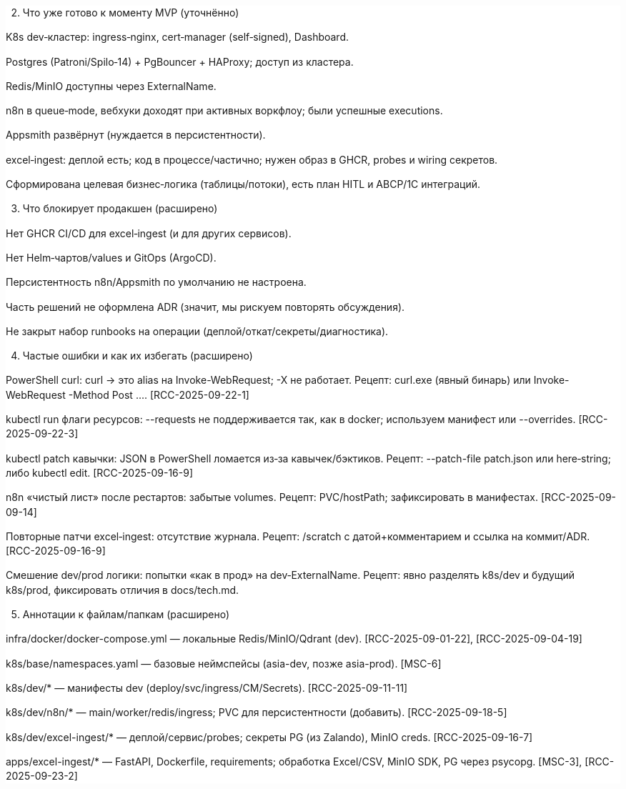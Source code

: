 2) Что уже готово к моменту MVP (уточнённо)

K8s dev‑кластер: ingress‑nginx, cert‑manager (self‑signed), Dashboard.

Postgres (Patroni/Spilo‑14) + PgBouncer + HAProxy; доступ из кластера.

Redis/MinIO доступны через ExternalName.

n8n в queue‑mode, вебхуки доходят при активных воркфлоу; были успешные executions.

Appsmith развёрнут (нуждается в персистентности).

excel‑ingest: деплой есть; код в процессе/частично; нужен образ в GHCR, probes и wiring секретов.

Сформирована целевая бизнес‑логика (таблицы/потоки), есть план HITL и ABCP/1С интеграций.

3) Что блокирует продакшен (расширено)

Нет GHCR CI/CD для excel‑ingest (и для других сервисов).

Нет Helm‑чартов/values и GitOps (ArgoCD).

Персистентность n8n/Appsmith по умолчанию не настроена.

Часть решений не оформлена ADR (значит, мы рискуем повторять обсуждения).

Не закрыт набор runbooks на операции (деплой/откат/секреты/диагностика).

4) Частые ошибки и как их избегать (расширено)

PowerShell curl: curl → это alias на Invoke-WebRequest; -X не работает.
Рецепт: curl.exe (явный бинарь) или Invoke-WebRequest -Method Post .... [RCC-2025-09-22-1]

kubectl run флаги ресурсов: --requests не поддерживается так, как в docker; используем манифест или --overrides. [RCC-2025-09-22-3]

kubectl patch кавычки: JSON в PowerShell ломается из‑за кавычек/бэктиков.
Рецепт: --patch-file patch.json или here‑string; либо kubectl edit. [RCC-2025-09-16-9]

n8n «чистый лист» после рестартов: забытые volumes.
Рецепт: PVC/hostPath; зафиксировать в манифестах. [RCC-2025-09-09-14]

Повторные патчи excel‑ingest: отсутствие журнала.
Рецепт: /scratch с датой+комментарием и ссылка на коммит/ADR. [RCC-2025-09-16-9]

Смешение dev/prod логики: попытки «как в прод» на dev‑ExternalName.
Рецепт: явно разделять k8s/dev и будущий k8s/prod, фиксировать отличия в docs/tech.md.

5) Аннотации к файлам/папкам (расширено)

infra/docker/docker-compose.yml — локальные Redis/MinIO/Qdrant (dev). [RCC-2025-09-01-22], [RCC-2025-09-04-19]

k8s/base/namespaces.yaml — базовые неймспейсы (asia-dev, позже asia-prod). [MSC-6]

k8s/dev/* — манифесты dev (deploy/svc/ingress/CM/Secrets). [RCC-2025-09-11-11]

k8s/dev/n8n/* — main/worker/redis/ingress; PVC для персистентности (добавить). [RCC-2025-09-18-5]

k8s/dev/excel-ingest/* — деплой/сервис/probes; секреты PG (из Zalando), MinIO creds. [RCC-2025-09-16-7]

apps/excel-ingest/* — FastAPI, Dockerfile, requirements; обработка Excel/CSV, MinIO SDK, PG через psycopg. [MSC-3], [RCC-2025-09-23-2]
